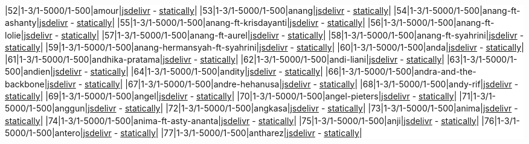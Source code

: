 |52|1-3/1-5000/1-500|amour|[jsdelivr](https://cdn.jsdelivr.net/gh/dbchord/png-a-1110x370_1-3/1-5000/1-500/amour.png) - [statically](https://cdn.statically.io/gh/dbchord/png-a-1110x370_1-3/img/1-5000/1-500/amour.png)|
|53|1-3/1-5000/1-500|anang|[jsdelivr](https://cdn.jsdelivr.net/gh/dbchord/png-a-1110x370_1-3/1-5000/1-500/anang.png) - [statically](https://cdn.statically.io/gh/dbchord/png-a-1110x370_1-3/img/1-5000/1-500/anang.png)|
|54|1-3/1-5000/1-500|anang-ft-ashanty|[jsdelivr](https://cdn.jsdelivr.net/gh/dbchord/png-a-1110x370_1-3/1-5000/1-500/anang-ft-ashanty.png) - [statically](https://cdn.statically.io/gh/dbchord/png-a-1110x370_1-3/img/1-5000/1-500/anang-ft-ashanty.png)|
|55|1-3/1-5000/1-500|anang-ft-krisdayanti|[jsdelivr](https://cdn.jsdelivr.net/gh/dbchord/png-a-1110x370_1-3/1-5000/1-500/anang-ft-krisdayanti.png) - [statically](https://cdn.statically.io/gh/dbchord/png-a-1110x370_1-3/img/1-5000/1-500/anang-ft-krisdayanti.png)|
|56|1-3/1-5000/1-500|anang-ft-lolie|[jsdelivr](https://cdn.jsdelivr.net/gh/dbchord/png-a-1110x370_1-3/1-5000/1-500/anang-ft-lolie.png) - [statically](https://cdn.statically.io/gh/dbchord/png-a-1110x370_1-3/img/1-5000/1-500/anang-ft-lolie.png)|
|57|1-3/1-5000/1-500|anang-ft-aurel|[jsdelivr](https://cdn.jsdelivr.net/gh/dbchord/png-a-1110x370_1-3/1-5000/1-500/anang-ft-aurel.png) - [statically](https://cdn.statically.io/gh/dbchord/png-a-1110x370_1-3/img/1-5000/1-500/anang-ft-aurel.png)|
|58|1-3/1-5000/1-500|anang-ft-syahrini|[jsdelivr](https://cdn.jsdelivr.net/gh/dbchord/png-a-1110x370_1-3/1-5000/1-500/anang-ft-syahrini.png) - [statically](https://cdn.statically.io/gh/dbchord/png-a-1110x370_1-3/img/1-5000/1-500/anang-ft-syahrini.png)|
|59|1-3/1-5000/1-500|anang-hermansyah-ft-syahrini|[jsdelivr](https://cdn.jsdelivr.net/gh/dbchord/png-a-1110x370_1-3/1-5000/1-500/anang-hermansyah-ft-syahrini.png) - [statically](https://cdn.statically.io/gh/dbchord/png-a-1110x370_1-3/img/1-5000/1-500/anang-hermansyah-ft-syahrini.png)|
|60|1-3/1-5000/1-500|anda|[jsdelivr](https://cdn.jsdelivr.net/gh/dbchord/png-a-1110x370_1-3/1-5000/1-500/anda.png) - [statically](https://cdn.statically.io/gh/dbchord/png-a-1110x370_1-3/img/1-5000/1-500/anda.png)|
|61|1-3/1-5000/1-500|andhika-pratama|[jsdelivr](https://cdn.jsdelivr.net/gh/dbchord/png-a-1110x370_1-3/1-5000/1-500/andhika-pratama.png) - [statically](https://cdn.statically.io/gh/dbchord/png-a-1110x370_1-3/img/1-5000/1-500/andhika-pratama.png)|
|62|1-3/1-5000/1-500|andi-liani|[jsdelivr](https://cdn.jsdelivr.net/gh/dbchord/png-a-1110x370_1-3/1-5000/1-500/andi-liani.png) - [statically](https://cdn.statically.io/gh/dbchord/png-a-1110x370_1-3/img/1-5000/1-500/andi-liani.png)|
|63|1-3/1-5000/1-500|andien|[jsdelivr](https://cdn.jsdelivr.net/gh/dbchord/png-a-1110x370_1-3/1-5000/1-500/andien.png) - [statically](https://cdn.statically.io/gh/dbchord/png-a-1110x370_1-3/img/1-5000/1-500/andien.png)|
|64|1-3/1-5000/1-500|andity|[jsdelivr](https://cdn.jsdelivr.net/gh/dbchord/png-a-1110x370_1-3/1-5000/1-500/andity.png) - [statically](https://cdn.statically.io/gh/dbchord/png-a-1110x370_1-3/img/1-5000/1-500/andity.png)|
|66|1-3/1-5000/1-500|andra-and-the-backbone|[jsdelivr](https://cdn.jsdelivr.net/gh/dbchord/png-a-1110x370_1-3/1-5000/1-500/andra-and-the-backbone.png) - [statically](https://cdn.statically.io/gh/dbchord/png-a-1110x370_1-3/img/1-5000/1-500/andra-and-the-backbone.png)|
|67|1-3/1-5000/1-500|andre-hehanusa|[jsdelivr](https://cdn.jsdelivr.net/gh/dbchord/png-a-1110x370_1-3/1-5000/1-500/andre-hehanusa.png) - [statically](https://cdn.statically.io/gh/dbchord/png-a-1110x370_1-3/img/1-5000/1-500/andre-hehanusa.png)|
|68|1-3/1-5000/1-500|andy-rif|[jsdelivr](https://cdn.jsdelivr.net/gh/dbchord/png-a-1110x370_1-3/1-5000/1-500/andy-rif.png) - [statically](https://cdn.statically.io/gh/dbchord/png-a-1110x370_1-3/img/1-5000/1-500/andy-rif.png)|
|69|1-3/1-5000/1-500|angel|[jsdelivr](https://cdn.jsdelivr.net/gh/dbchord/png-a-1110x370_1-3/1-5000/1-500/angel.png) - [statically](https://cdn.statically.io/gh/dbchord/png-a-1110x370_1-3/img/1-5000/1-500/angel.png)|
|70|1-3/1-5000/1-500|angel-pieters|[jsdelivr](https://cdn.jsdelivr.net/gh/dbchord/png-a-1110x370_1-3/1-5000/1-500/angel-pieters.png) - [statically](https://cdn.statically.io/gh/dbchord/png-a-1110x370_1-3/img/1-5000/1-500/angel-pieters.png)|
|71|1-3/1-5000/1-500|anggun|[jsdelivr](https://cdn.jsdelivr.net/gh/dbchord/png-a-1110x370_1-3/1-5000/1-500/anggun.png) - [statically](https://cdn.statically.io/gh/dbchord/png-a-1110x370_1-3/img/1-5000/1-500/anggun.png)|
|72|1-3/1-5000/1-500|angkasa|[jsdelivr](https://cdn.jsdelivr.net/gh/dbchord/png-a-1110x370_1-3/1-5000/1-500/angkasa.png) - [statically](https://cdn.statically.io/gh/dbchord/png-a-1110x370_1-3/img/1-5000/1-500/angkasa.png)|
|73|1-3/1-5000/1-500|anima|[jsdelivr](https://cdn.jsdelivr.net/gh/dbchord/png-a-1110x370_1-3/1-5000/1-500/anima.png) - [statically](https://cdn.statically.io/gh/dbchord/png-a-1110x370_1-3/img/1-5000/1-500/anima.png)|
|74|1-3/1-5000/1-500|anima-ft-asty-ananta|[jsdelivr](https://cdn.jsdelivr.net/gh/dbchord/png-a-1110x370_1-3/1-5000/1-500/anima-ft-asty-ananta.png) - [statically](https://cdn.statically.io/gh/dbchord/png-a-1110x370_1-3/img/1-5000/1-500/anima-ft-asty-ananta.png)|
|75|1-3/1-5000/1-500|anji|[jsdelivr](https://cdn.jsdelivr.net/gh/dbchord/png-a-1110x370_1-3/1-5000/1-500/anji.png) - [statically](https://cdn.statically.io/gh/dbchord/png-a-1110x370_1-3/img/1-5000/1-500/anji.png)|
|76|1-3/1-5000/1-500|antero|[jsdelivr](https://cdn.jsdelivr.net/gh/dbchord/png-a-1110x370_1-3/1-5000/1-500/antero.png) - [statically](https://cdn.statically.io/gh/dbchord/png-a-1110x370_1-3/img/1-5000/1-500/antero.png)|
|77|1-3/1-5000/1-500|antharez|[jsdelivr](https://cdn.jsdelivr.net/gh/dbchord/png-a-1110x370_1-3/1-5000/1-500/antharez.png) - [statically](https://cdn.statically.io/gh/dbchord/png-a-1110x370_1-3/img/1-5000/1-500/antharez.png)|